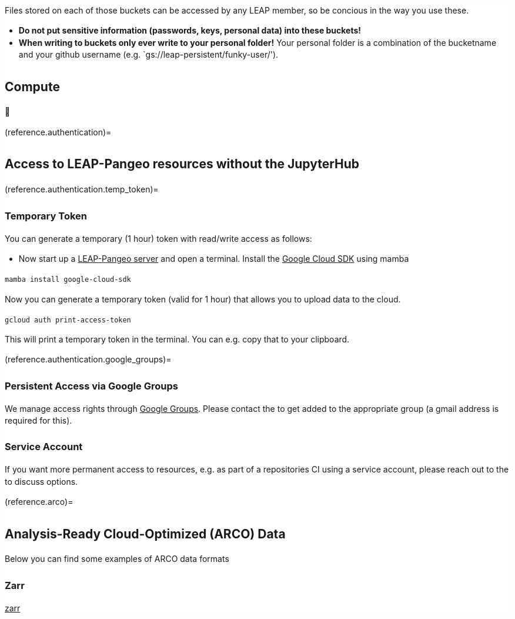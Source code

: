 Files stored on each of those buckets can be accessed by any LEAP member, so be concious in the way you use these.

- **Do not put sensitive information (passwords, keys, personal data) into these buckets!**
- **When writing to buckets only ever write to your personal folder!** Your personal folder is a combination of the bucketname and your github username (e.g. \`gs://leap-persistent/funky-user/').

## Compute

🚧

(reference.authentication)=

## Access to LEAP-Pangeo resources without the JupyterHub

(reference.authentication.temp_token)=

### Temporary Token

You can generate a temporary (1 hour) token with read/write access as follows:

- Now start up a [LEAP-Pangeo server](https://leap.2i2c.cloud) and open a terminal. Install the [Google Cloud SDK](https://cloud.google.com/sdk/docs/install) using mamba

```shell
mamba install google-cloud-sdk
```

Now you can generate a temporary token (valid for 1 hour) that allows you to upload data to the cloud.

```shell
gcloud auth print-access-token
```

This will print a temporary token in the terminal. You can e.g. copy that to your clipboard.

(reference.authentication.google_groups)=

### Persistent Access via Google Groups

We manage access rights through [Google Groups](https://groups.google.com). Please contact the [](support.data_compute_team) to get added to the appropriate group (a gmail address is required for this).

### Service Account

If you want more permanent access to resources, e.g. as part of a repositories CI using a service account, please reach out to the [](support.data_compute_team) to discuss options.

(reference.arco)=

## Analysis-Ready Cloud-Optimized (ARCO) Data

Below you can find some examples of ARCO data formats

### Zarr

[zarr](https://zarr.dev)
